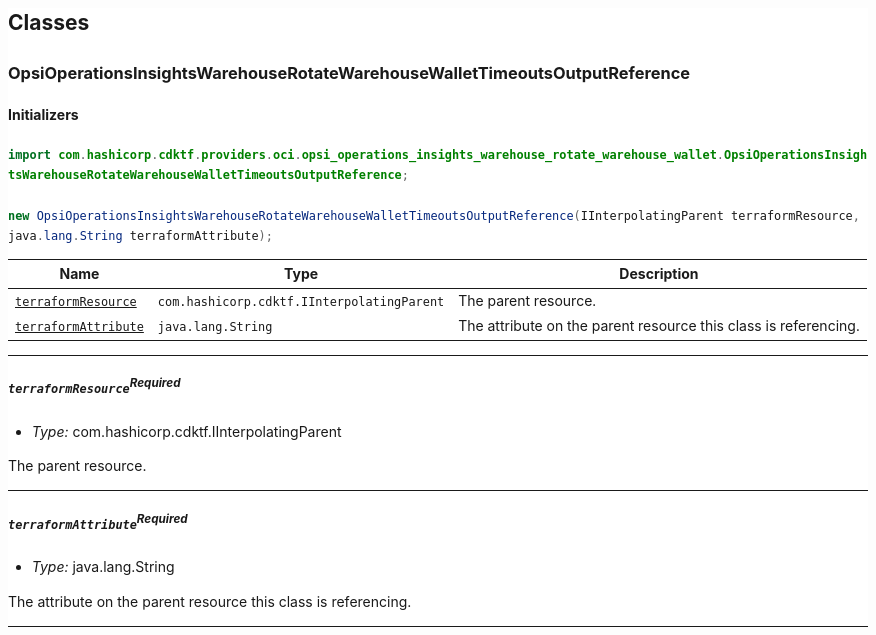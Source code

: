 
## Classes <a name="Classes" id="Classes"></a>

### OpsiOperationsInsightsWarehouseRotateWarehouseWalletTimeoutsOutputReference <a name="OpsiOperationsInsightsWarehouseRotateWarehouseWalletTimeoutsOutputReference" id="rhizo-co-terraform-provider-oci.opsiOperationsInsightsWarehouseRotateWarehouseWallet.OpsiOperationsInsightsWarehouseRotateWarehouseWalletTimeoutsOutputReference"></a>

#### Initializers <a name="Initializers" id="rhizo-co-terraform-provider-oci.opsiOperationsInsightsWarehouseRotateWarehouseWallet.OpsiOperationsInsightsWarehouseRotateWarehouseWalletTimeoutsOutputReference.Initializer"></a>

```java
import com.hashicorp.cdktf.providers.oci.opsi_operations_insights_warehouse_rotate_warehouse_wallet.OpsiOperationsInsightsWarehouseRotateWarehouseWalletTimeoutsOutputReference;

new OpsiOperationsInsightsWarehouseRotateWarehouseWalletTimeoutsOutputReference(IInterpolatingParent terraformResource, java.lang.String terraformAttribute);
```

| **Name** | **Type** | **Description** |
| --- | --- | --- |
| <code><a href="#rhizo-co-terraform-provider-oci.opsiOperationsInsightsWarehouseRotateWarehouseWallet.OpsiOperationsInsightsWarehouseRotateWarehouseWalletTimeoutsOutputReference.Initializer.parameter.terraformResource">terraformResource</a></code> | <code>com.hashicorp.cdktf.IInterpolatingParent</code> | The parent resource. |
| <code><a href="#rhizo-co-terraform-provider-oci.opsiOperationsInsightsWarehouseRotateWarehouseWallet.OpsiOperationsInsightsWarehouseRotateWarehouseWalletTimeoutsOutputReference.Initializer.parameter.terraformAttribute">terraformAttribute</a></code> | <code>java.lang.String</code> | The attribute on the parent resource this class is referencing. |

---

##### `terraformResource`<sup>Required</sup> <a name="terraformResource" id="rhizo-co-terraform-provider-oci.opsiOperationsInsightsWarehouseRotateWarehouseWallet.OpsiOperationsInsightsWarehouseRotateWarehouseWalletTimeoutsOutputReference.Initializer.parameter.terraformResource"></a>

- *Type:* com.hashicorp.cdktf.IInterpolatingParent

The parent resource.

---

##### `terraformAttribute`<sup>Required</sup> <a name="terraformAttribute" id="rhizo-co-terraform-provider-oci.opsiOperationsInsightsWarehouseRotateWarehouseWallet.OpsiOperationsInsightsWarehouseRotateWarehouseWalletTimeoutsOutputReference.Initializer.parameter.terraformAttribute"></a>

- *Type:* java.lang.String

The attribute on the parent resource this class is referencing.

---
